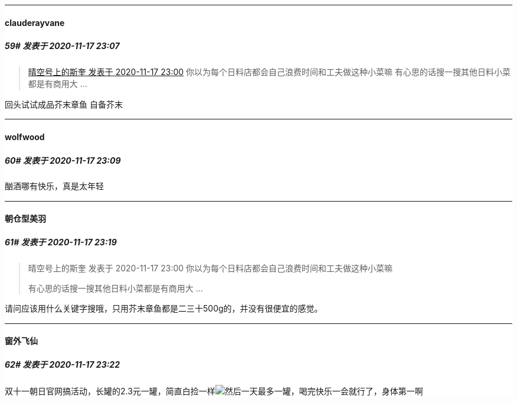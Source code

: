 
*****

####  clauderayvane  
##### 59#       发表于 2020-11-17 23:07



<blockquote><a href="httphttps://bbs.saraba1st.com/2b/forum.php?mod=redirect&amp;goto=findpost&amp;pid=49428427&amp;ptid=1972795" target="_blank">晴空号上的斯奎 发表于 2020-11-17 23:00</a>
你以为每个日料店都会自己浪费时间和工夫做这种小菜嘛
有心思的话搜一搜其他日料小菜都是有商用大 ...</blockquote>
回头试试成品芥末章鱼 自备芥末







*****

####  wolfwood  
##### 60#       发表于 2020-11-17 23:09




酗酒哪有快乐，真是太年轻







*****

####  朝仓型美羽  
##### 61#       发表于 2020-11-17 23:19



<blockquote>晴空号上的斯奎 发表于 2020-11-17 23:00
你以为每个日料店都会自己浪费时间和工夫做这种小菜嘛

有心思的话搜一搜其他日料小菜都是有商用大 ...</blockquote>
请问应该用什么关键字搜哦，只用芥末章鱼都是二三十500g的，并没有很便宜的感觉。







*****

####  窗外飞仙  
##### 62#       发表于 2020-11-17 23:22




双十一朝日官网搞活动，长罐的2.3元一罐，简直白捡一样<img src="https://static.saraba1st.com/image/smiley/face2017/074.png" referrerpolicy="no-referrer">然后一天最多一罐，喝完快乐一会就行了，身体第一啊

